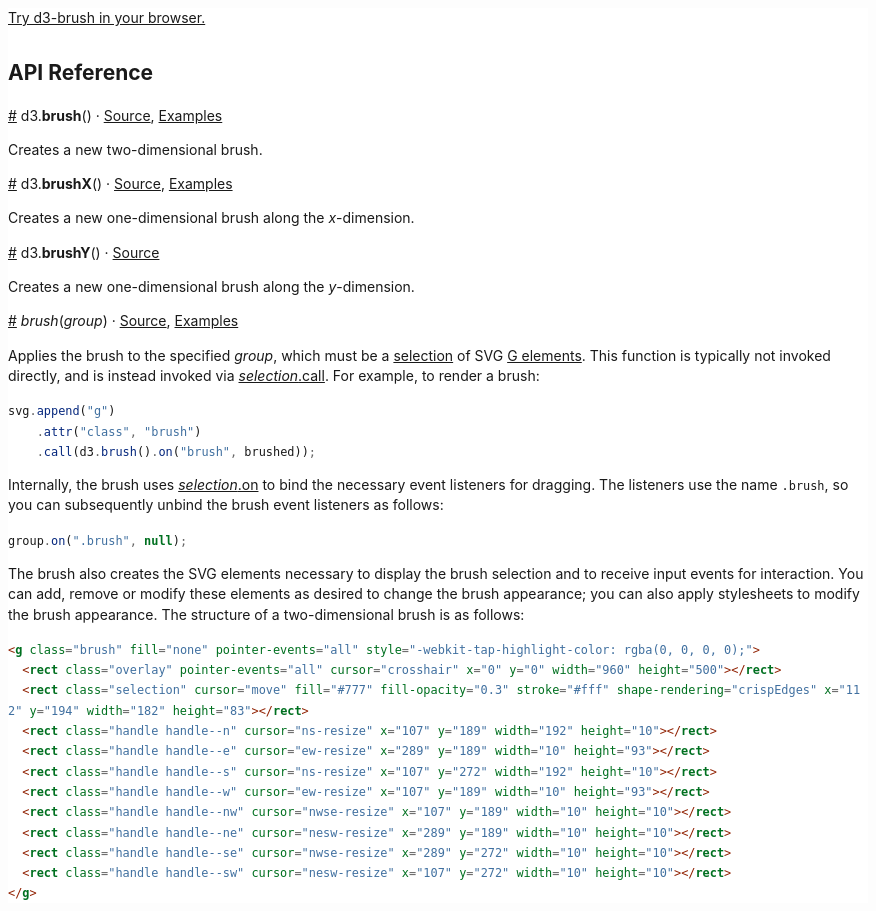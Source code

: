 
[Try d3-brush in your browser.](https://observablehq.com/collection/@d3/d3-brush)

## API Reference

<a href="#brush" name="brush">#</a> d3.<b>brush</b>() · [Source](https://github.com/d3/d3-brush/blob/master/src/brush.js), [Examples](https://observablehq.com/@d3/brushable-scatterplot)

Creates a new two-dimensional brush.

<a href="#brushX" name="brushX">#</a> d3.<b>brushX</b>() · [Source](https://github.com/d3/d3-brush/blob/master/src/brush.js), [Examples](https://observablehq.com/@d3/focus-context)

Creates a new one-dimensional brush along the *x*-dimension.

<a href="#brushY" name="brushY">#</a> d3.<b>brushY</b>() · [Source](https://github.com/d3/d3-brush/blob/master/src/brush.js)

Creates a new one-dimensional brush along the *y*-dimension.

<a href="#_brush" name="_brush">#</a> <i>brush</i>(<i>group</i>) · [Source](https://github.com/d3/d3-brush/blob/master/src/brush.js), [Examples](https://observablehq.com/@d3/brushable-scatterplot-matrix)

Applies the brush to the specified *group*, which must be a [selection](https://github.com/d3/d3-selection) of SVG [G elements](https://www.w3.org/TR/SVG/struct.html#Groups). This function is typically not invoked directly, and is instead invoked via [*selection*.call](https://github.com/d3/d3-selection#selection_call). For example, to render a brush:

```js
svg.append("g")
    .attr("class", "brush")
    .call(d3.brush().on("brush", brushed));
```

Internally, the brush uses [*selection*.on](https://github.com/d3/d3-selection#selection_on) to bind the necessary event listeners for dragging. The listeners use the name `.brush`, so you can subsequently unbind the brush event listeners as follows:

```js
group.on(".brush", null);
```

The brush also creates the SVG elements necessary to display the brush selection and to receive input events for interaction. You can add, remove or modify these elements as desired to change the brush appearance; you can also apply stylesheets to modify the brush appearance. The structure of a two-dimensional brush is as follows:

```html
<g class="brush" fill="none" pointer-events="all" style="-webkit-tap-highlight-color: rgba(0, 0, 0, 0);">
  <rect class="overlay" pointer-events="all" cursor="crosshair" x="0" y="0" width="960" height="500"></rect>
  <rect class="selection" cursor="move" fill="#777" fill-opacity="0.3" stroke="#fff" shape-rendering="crispEdges" x="112" y="194" width="182" height="83"></rect>
  <rect class="handle handle--n" cursor="ns-resize" x="107" y="189" width="192" height="10"></rect>
  <rect class="handle handle--e" cursor="ew-resize" x="289" y="189" width="10" height="93"></rect>
  <rect class="handle handle--s" cursor="ns-resize" x="107" y="272" width="192" height="10"></rect>
  <rect class="handle handle--w" cursor="ew-resize" x="107" y="189" width="10" height="93"></rect>
  <rect class="handle handle--nw" cursor="nwse-resize" x="107" y="189" width="10" height="10"></rect>
  <rect class="handle handle--ne" cursor="nesw-resize" x="289" y="189" width="10" height="10"></rect>
  <rect class="handle handle--se" cursor="nwse-resize" x="289" y="272" width="10" height="10"></rect>
  <rect class="handle handle--sw" cursor="nesw-resize" x="107" y="272" width="10" height="10"></rect>
</g>
```
